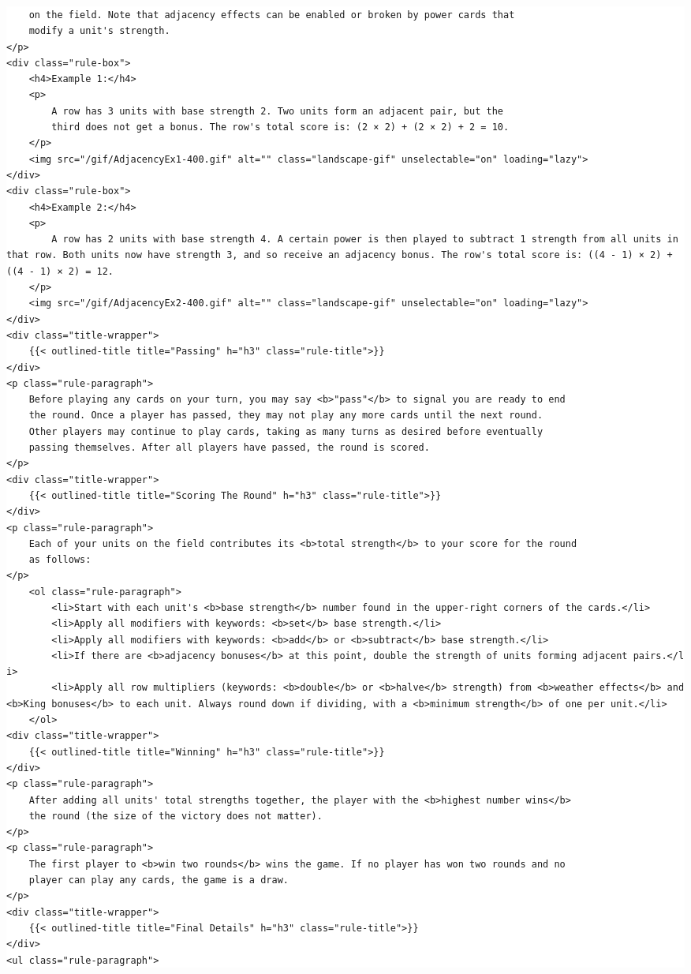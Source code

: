        on the field. Note that adjacency effects can be enabled or broken by power cards that
        modify a unit's strength.
    </p>
    <div class="rule-box">
        <h4>Example 1:</h4>
        <p>     
            A row has 3 units with base strength 2. Two units form an adjacent pair, but the
            third does not get a bonus. The row's total score is: (2 × 2) + (2 × 2) + 2 = 10.
        </p>
        <img src="/gif/AdjacencyEx1-400.gif" alt="" class="landscape-gif" unselectable="on" loading="lazy">
    </div>
    <div class="rule-box">
        <h4>Example 2:</h4>
        <p>
            A row has 2 units with base strength 4. A certain power is then played to subtract 1 strength from all units in that row. Both units now have strength 3, and so receive an adjacency bonus. The row's total score is: ((4 - 1) × 2) + ((4 - 1) × 2) = 12.
        </p>
        <img src="/gif/AdjacencyEx2-400.gif" alt="" class="landscape-gif" unselectable="on" loading="lazy">
    </div>
    <div class="title-wrapper">
        {{< outlined-title title="Passing" h="h3" class="rule-title">}}
    </div>
    <p class="rule-paragraph">
        Before playing any cards on your turn, you may say <b>"pass"</b> to signal you are ready to end
        the round. Once a player has passed, they may not play any more cards until the next round.
        Other players may continue to play cards, taking as many turns as desired before eventually
        passing themselves. After all players have passed, the round is scored.
    </p>
    <div class="title-wrapper">
        {{< outlined-title title="Scoring The Round" h="h3" class="rule-title">}}
    </div>
    <p class="rule-paragraph">
        Each of your units on the field contributes its <b>total strength</b> to your score for the round
        as follows:
    </p>
        <ol class="rule-paragraph">
            <li>Start with each unit's <b>base strength</b> number found in the upper-right corners of the cards.</li>
            <li>Apply all modifiers with keywords: <b>set</b> base strength.</li>
            <li>Apply all modifiers with keywords: <b>add</b> or <b>subtract</b> base strength.</li>
            <li>If there are <b>adjacency bonuses</b> at this point, double the strength of units forming adjacent pairs.</li>
            <li>Apply all row multipliers (keywords: <b>double</b> or <b>halve</b> strength) from <b>weather effects</b> and <b>King bonuses</b> to each unit. Always round down if dividing, with a <b>minimum strength</b> of one per unit.</li>
        </ol>
    <div class="title-wrapper">
        {{< outlined-title title="Winning" h="h3" class="rule-title">}}
    </div>
    <p class="rule-paragraph">
        After adding all units' total strengths together, the player with the <b>highest number wins</b>
        the round (the size of the victory does not matter).
    </p>
    <p class="rule-paragraph">
        The first player to <b>win two rounds</b> wins the game. If no player has won two rounds and no
        player can play any cards, the game is a draw.
    </p>
    <div class="title-wrapper">
        {{< outlined-title title="Final Details" h="h3" class="rule-title">}}
    </div>
    <ul class="rule-paragraph">